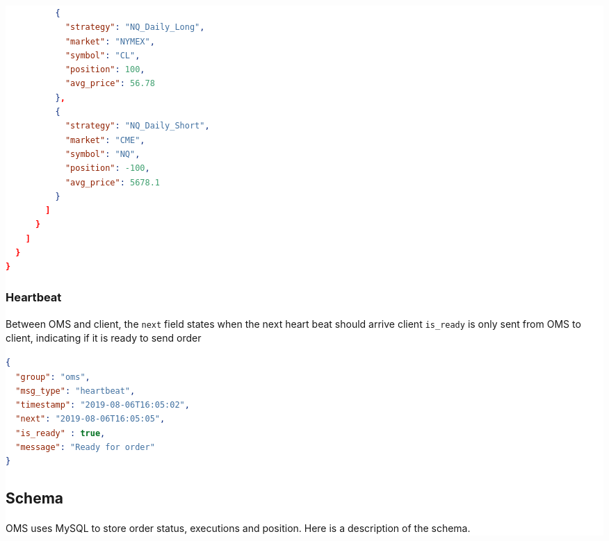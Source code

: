 ```json
          {
            "strategy": "NQ_Daily_Long",
            "market": "NYMEX",
            "symbol": "CL", 
            "position": 100,
            "avg_price": 56.78
          },
          {
            "strategy": "NQ_Daily_Short",
            "market": "CME",
            "symbol": "NQ",  
            "position": -100,
            "avg_price": 5678.1
          }
        ]
      }
    ]
  } 
}
```

### Heartbeat
Between OMS and client, the `next` field states when the next heart beat should arrive client
`is_ready` is only sent from OMS to client, indicating if it is ready to send order
```json
{
  "group": "oms",
  "msg_type": "heartbeat",
  "timestamp": "2019-08-06T16:05:02",
  "next": "2019-08-06T16:05:05",
  "is_ready" : true,
  "message": "Ready for order"
}
```

## Schema
OMS uses MySQL to store order status, executions and position. Here is a description of the schema.
